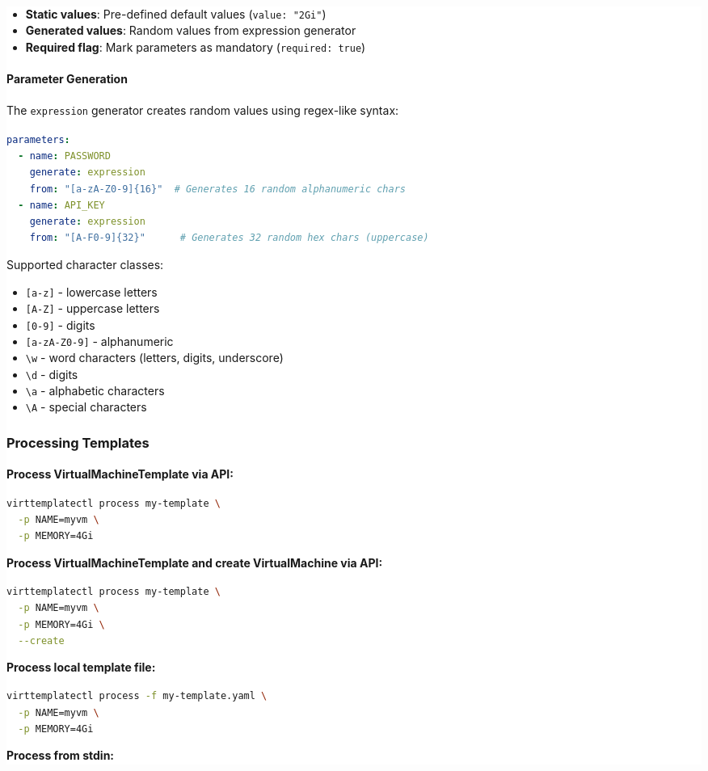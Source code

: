 - **Static values**: Pre-defined default values (`value: "2Gi"`)
- **Generated values**: Random values from expression generator
- **Required flag**: Mark parameters as mandatory (`required: true`)

#### Parameter Generation

The `expression` generator creates random values using regex-like syntax:

```yaml
parameters:
  - name: PASSWORD
    generate: expression
    from: "[a-zA-Z0-9]{16}"  # Generates 16 random alphanumeric chars
  - name: API_KEY
    generate: expression
    from: "[A-F0-9]{32}"      # Generates 32 random hex chars (uppercase)
```

Supported character classes:

- `[a-z]` - lowercase letters
- `[A-Z]` - uppercase letters
- `[0-9]` - digits
- `[a-zA-Z0-9]` - alphanumeric
- `\w` - word characters (letters, digits, underscore)
- `\d` - digits
- `\a` - alphabetic characters
- `\A` - special characters

### Processing Templates

**Process VirtualMachineTemplate via API:**

```sh
virttemplatectl process my-template \
  -p NAME=myvm \
  -p MEMORY=4Gi
```

**Process VirtualMachineTemplate and create VirtualMachine via API:**

```sh
virttemplatectl process my-template \
  -p NAME=myvm \
  -p MEMORY=4Gi \
  --create
```

**Process local template file:**

```sh
virttemplatectl process -f my-template.yaml \
  -p NAME=myvm \
  -p MEMORY=4Gi
```

**Process from stdin:**
